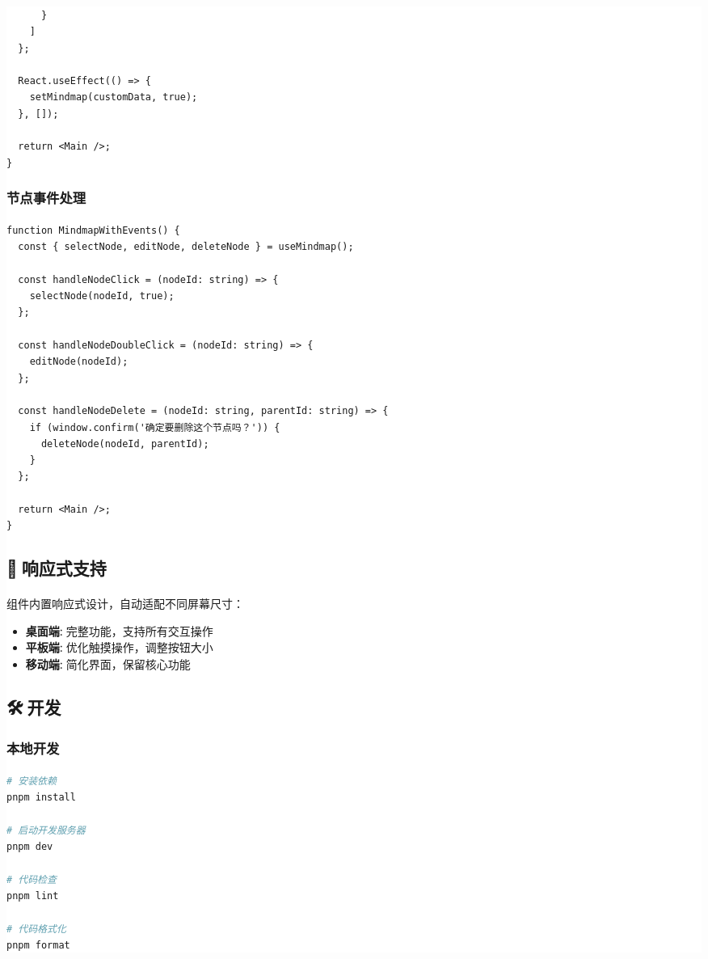 ```tsx
      }
    ]
  };
  
  React.useEffect(() => {
    setMindmap(customData, true);
  }, []);
  
  return <Main />;
}
```

### 节点事件处理

```tsx
function MindmapWithEvents() {
  const { selectNode, editNode, deleteNode } = useMindmap();
  
  const handleNodeClick = (nodeId: string) => {
    selectNode(nodeId, true);
  };
  
  const handleNodeDoubleClick = (nodeId: string) => {
    editNode(nodeId);
  };
  
  const handleNodeDelete = (nodeId: string, parentId: string) => {
    if (window.confirm('确定要删除这个节点吗？')) {
      deleteNode(nodeId, parentId);
    }
  };
  
  return <Main />;
}
```

## 📱 响应式支持

组件内置响应式设计，自动适配不同屏幕尺寸：

- **桌面端**: 完整功能，支持所有交互操作
- **平板端**: 优化触摸操作，调整按钮大小
- **移动端**: 简化界面，保留核心功能

## 🛠️ 开发

### 本地开发

```bash
# 安装依赖
pnpm install

# 启动开发服务器
pnpm dev

# 代码检查
pnpm lint

# 代码格式化
pnpm format
```
